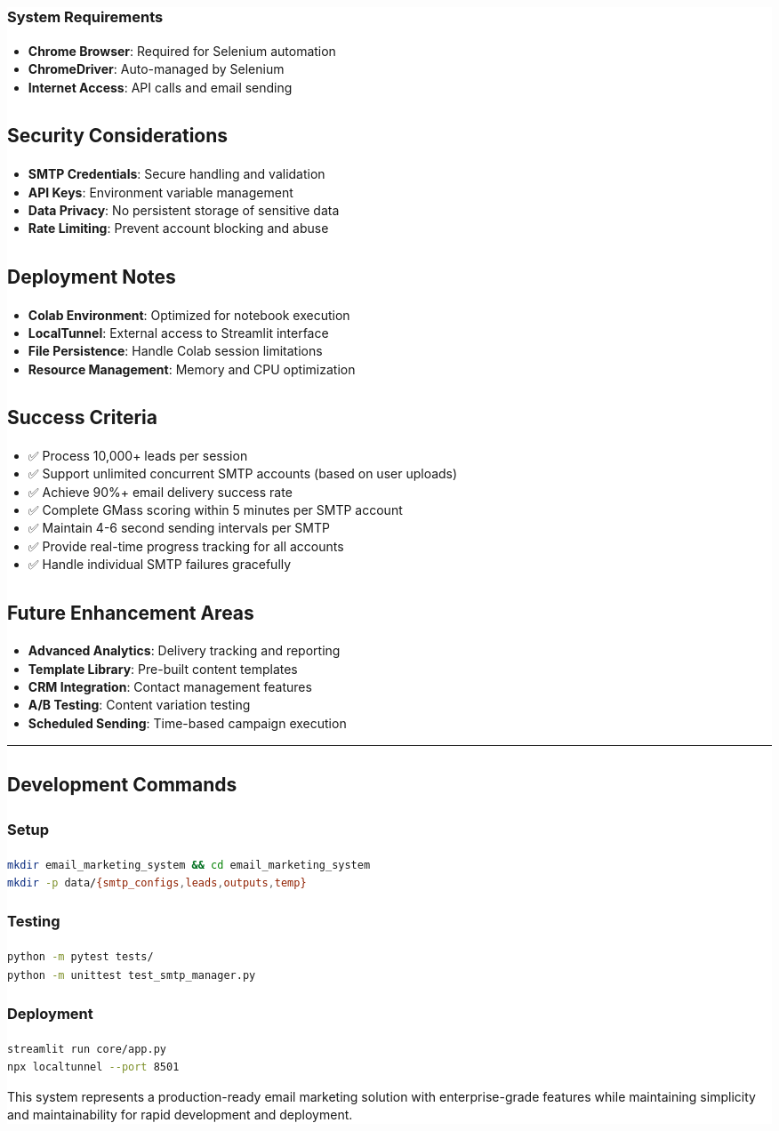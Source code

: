 ### System Requirements
- **Chrome Browser**: Required for Selenium automation
- **ChromeDriver**: Auto-managed by Selenium
- **Internet Access**: API calls and email sending

## Security Considerations
- **SMTP Credentials**: Secure handling and validation
- **API Keys**: Environment variable management
- **Data Privacy**: No persistent storage of sensitive data
- **Rate Limiting**: Prevent account blocking and abuse

## Deployment Notes
- **Colab Environment**: Optimized for notebook execution
- **LocalTunnel**: External access to Streamlit interface
- **File Persistence**: Handle Colab session limitations
- **Resource Management**: Memory and CPU optimization

## Success Criteria
- ✅ Process 10,000+ leads per session
- ✅ Support unlimited concurrent SMTP accounts (based on user uploads)
- ✅ Achieve 90%+ email delivery success rate
- ✅ Complete GMass scoring within 5 minutes per SMTP account
- ✅ Maintain 4-6 second sending intervals per SMTP
- ✅ Provide real-time progress tracking for all accounts
- ✅ Handle individual SMTP failures gracefully

## Future Enhancement Areas
- **Advanced Analytics**: Delivery tracking and reporting
- **Template Library**: Pre-built content templates
- **CRM Integration**: Contact management features
- **A/B Testing**: Content variation testing
- **Scheduled Sending**: Time-based campaign execution

---

## Development Commands

### Setup
```bash
mkdir email_marketing_system && cd email_marketing_system
mkdir -p data/{smtp_configs,leads,outputs,temp}
```

### Testing
```bash
python -m pytest tests/
python -m unittest test_smtp_manager.py
```

### Deployment
```bash
streamlit run core/app.py
npx localtunnel --port 8501
```

This system represents a production-ready email marketing solution with enterprise-grade features while maintaining simplicity and maintainability for rapid development and deployment.